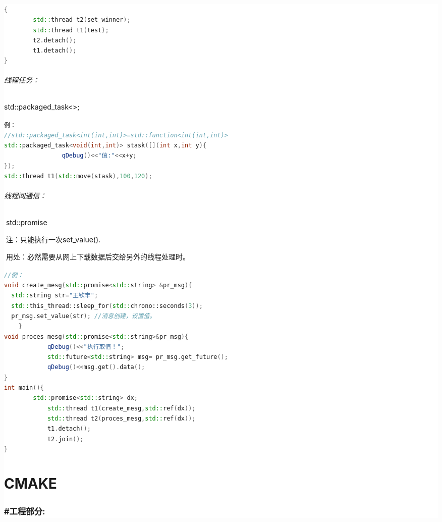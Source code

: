 ```c++
{
		std::thread t2(set_winner);
		std::thread t1(test);
		t2.detach();
		t1.detach();
}
```

###### 线程任务：

std::packaged_task<>;

```c++
例：
//std::packaged_task<int(int,int)>=std::function<int(int,int)>
std::packaged_task<void(int,int)> stask([](int x,int y){
        		qDebug()<<"值:"<<x+y;
});
std::thread t1(std::move(stask),100,120);
```

###### 线程间通信：

​	std::promise 

​	注：只能执行一次set_value().

​	用处：必然需要从网上下载数据后交给另外的线程处理时。

```c++
//例：
void create_mesg(std::promise<std::string> &pr_msg){
  std::string str="王钦丰";
  std::this_thread::sleep_for(std::chrono::seconds(3));
  pr_msg.set_value(str); //消息创建，设置值。
	}
void proces_mesg(std::promise<std::string>&pr_msg){
    		qDebug()<<"执行取值！";
    		std::future<std::string> msg= pr_msg.get_future();
    		qDebug()<<msg.get().data();
}
int main(){
		std::promise<std::string> dx;
    		std::thread t1(create_mesg,std::ref(dx));
    		std::thread t2(proces_mesg,std::ref(dx));
    		t1.detach();
    		t2.join();
}
```

# CMAKE

### #工程部分:
